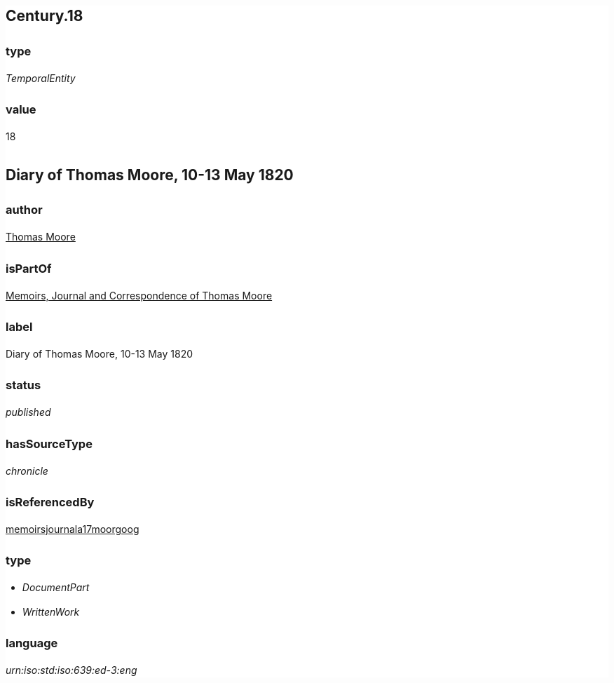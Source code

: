 ## Century.18

### type


*TemporalEntity*

### value


18

## Diary of Thomas Moore, 10-13 May 1820

### author


[Thomas Moore](#Thomas-Moore)

### isPartOf


[Memoirs, Journal and Correspondence of Thomas Moore](#Memoirs-Journal-and-Correspondence-of-Thomas-Moore)

### label


Diary of Thomas Moore, 10-13 May 1820

### status


*published*

### hasSourceType


*chronicle*

### isReferencedBy


[memoirsjournala17moorgoog](#memoirsjournala17moorgoog)

### type

 - *DocumentPart*

 - *WrittenWork*

### language


*urn:iso:std:iso:639:ed-3:eng*
